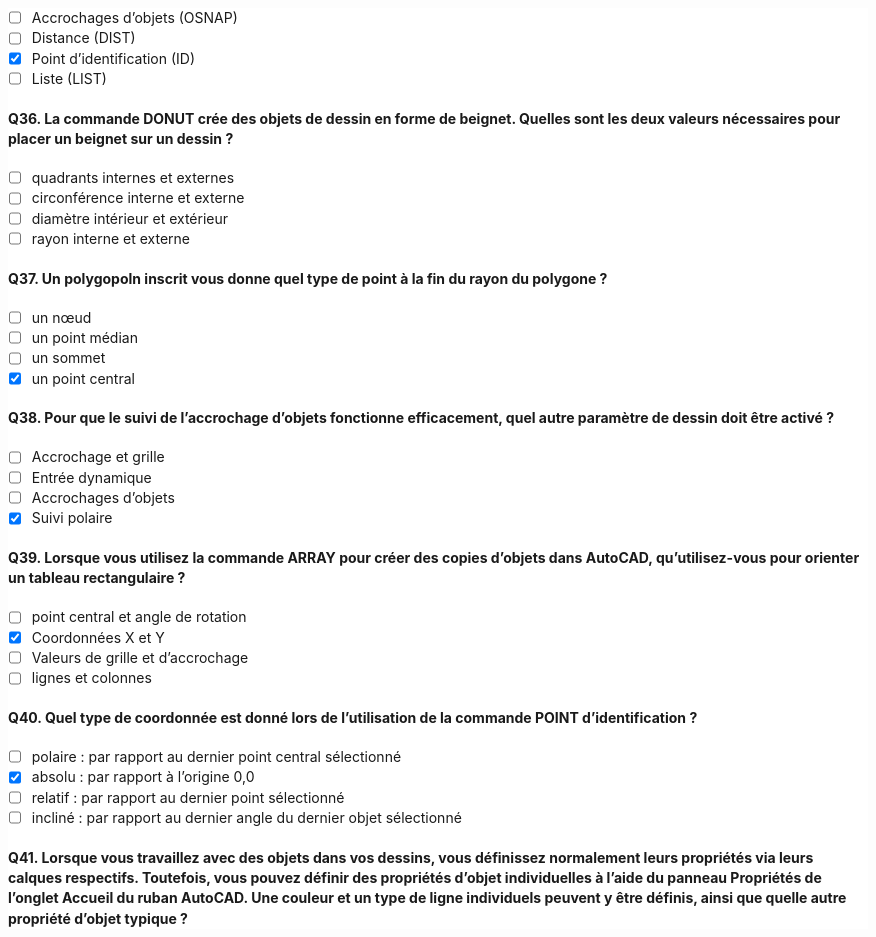 - [ ] Accrochages d’objets (OSNAP)
- [ ] Distance (DIST)
- [x] Point d’identification (ID)
- [ ] Liste (LIST)

#### Q36. La commande DONUT crée des objets de dessin en forme de beignet. Quelles sont les deux valeurs nécessaires pour placer un beignet sur un dessin ?

- [ ] quadrants internes et externes
- [ ] circonférence interne et externe
- [ ] diamètre intérieur et extérieur
- [ ] rayon interne et externe

#### Q37. Un polygopoln inscrit vous donne quel type de point à la fin du rayon du polygone ?

- [ ] un nœud
- [ ] un point médian
- [ ] un sommet
- [x] un point central

#### Q38. Pour que le suivi de l’accrochage d’objets fonctionne efficacement, quel autre paramètre de dessin doit être activé ?

- [ ] Accrochage et grille
- [ ] Entrée dynamique
- [ ] Accrochages d’objets
- [x] Suivi polaire

#### Q39. Lorsque vous utilisez la commande ARRAY pour créer des copies d’objets dans AutoCAD, qu’utilisez-vous pour orienter un tableau rectangulaire ?

- [ ] point central et angle de rotation
- [x] Coordonnées X et Y
- [ ] Valeurs de grille et d’accrochage
- [ ] lignes et colonnes

#### Q40. Quel type de coordonnée est donné lors de l’utilisation de la commande POINT d’identification ?

- [ ] polaire : par rapport au dernier point central sélectionné
- [x] absolu : par rapport à l’origine 0,0
- [ ] relatif : par rapport au dernier point sélectionné
- [ ] incliné : par rapport au dernier angle du dernier objet sélectionné

#### Q41. Lorsque vous travaillez avec des objets dans vos dessins, vous définissez normalement leurs propriétés via leurs calques respectifs. Toutefois, vous pouvez définir des propriétés d’objet individuelles à l’aide du panneau Propriétés de l’onglet Accueil du ruban AutoCAD. Une couleur et un type de ligne individuels peuvent y être définis, ainsi que quelle autre propriété d’objet typique ?
